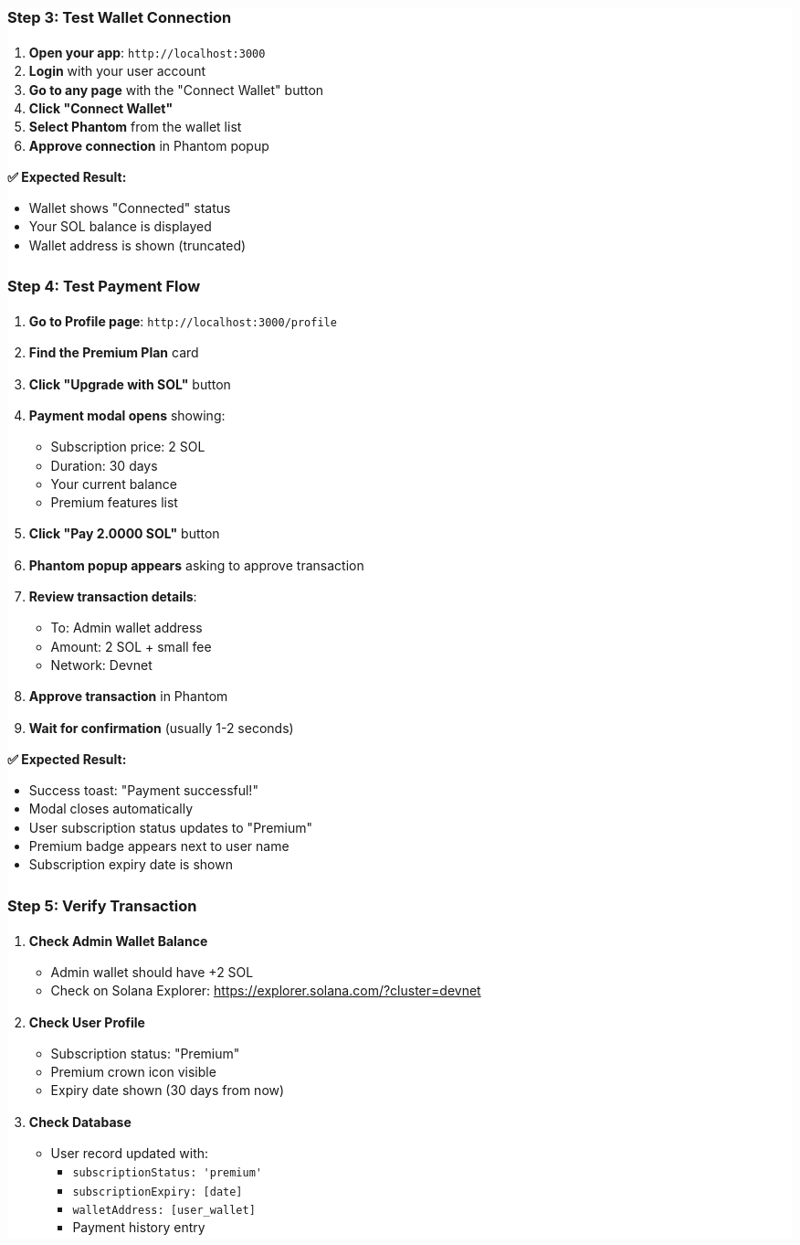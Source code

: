 ### **Step 3: Test Wallet Connection**
1. **Open your app**: `http://localhost:3000`
2. **Login** with your user account
3. **Go to any page** with the "Connect Wallet" button
4. **Click "Connect Wallet"**
5. **Select Phantom** from the wallet list
6. **Approve connection** in Phantom popup

**✅ Expected Result:**
- Wallet shows "Connected" status
- Your SOL balance is displayed
- Wallet address is shown (truncated)

### **Step 4: Test Payment Flow**
1. **Go to Profile page**: `http://localhost:3000/profile`
2. **Find the Premium Plan** card
3. **Click "Upgrade with SOL"** button
4. **Payment modal opens** showing:
   - Subscription price: 2 SOL
   - Duration: 30 days
   - Your current balance
   - Premium features list

5. **Click "Pay 2.0000 SOL"** button
6. **Phantom popup appears** asking to approve transaction
7. **Review transaction details**:
   - To: Admin wallet address
   - Amount: 2 SOL + small fee
   - Network: Devnet

8. **Approve transaction** in Phantom
9. **Wait for confirmation** (usually 1-2 seconds)

**✅ Expected Result:**
- Success toast: "Payment successful!"
- Modal closes automatically
- User subscription status updates to "Premium"
- Premium badge appears next to user name
- Subscription expiry date is shown

### **Step 5: Verify Transaction**
1. **Check Admin Wallet Balance**
   - Admin wallet should have +2 SOL
   - Check on Solana Explorer: https://explorer.solana.com/?cluster=devnet

2. **Check User Profile**
   - Subscription status: "Premium"
   - Premium crown icon visible
   - Expiry date shown (30 days from now)

3. **Check Database**
   - User record updated with:
     - `subscriptionStatus: 'premium'`
     - `subscriptionExpiry: [date]`
     - `walletAddress: [user_wallet]`
     - Payment history entry
